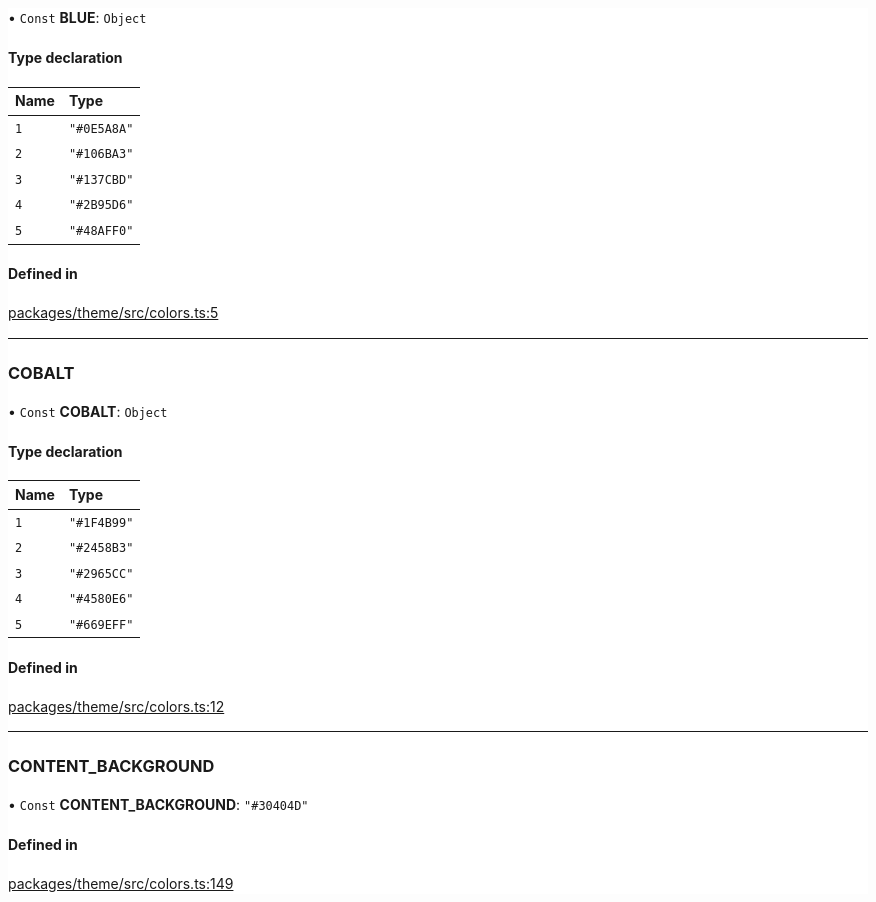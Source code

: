 • `Const` **BLUE**: `Object`

#### Type declaration

| Name | Type |
| :------ | :------ |
| `1` | ``"#0E5A8A"`` |
| `2` | ``"#106BA3"`` |
| `3` | ``"#137CBD"`` |
| `4` | ``"#2B95D6"`` |
| `5` | ``"#48AFF0"`` |

#### Defined in

[packages/theme/src/colors.ts:5](https://github.com/rozzzly/overcast-ui/blob/23b69a1/packages/theme/src/colors.ts#L5)

___

### COBALT

• `Const` **COBALT**: `Object`

#### Type declaration

| Name | Type |
| :------ | :------ |
| `1` | ``"#1F4B99"`` |
| `2` | ``"#2458B3"`` |
| `3` | ``"#2965CC"`` |
| `4` | ``"#4580E6"`` |
| `5` | ``"#669EFF"`` |

#### Defined in

[packages/theme/src/colors.ts:12](https://github.com/rozzzly/overcast-ui/blob/23b69a1/packages/theme/src/colors.ts#L12)

___

### CONTENT\_BACKGROUND

• `Const` **CONTENT\_BACKGROUND**: ``"#30404D"``

#### Defined in

[packages/theme/src/colors.ts:149](https://github.com/rozzzly/overcast-ui/blob/23b69a1/packages/theme/src/colors.ts#L149)
